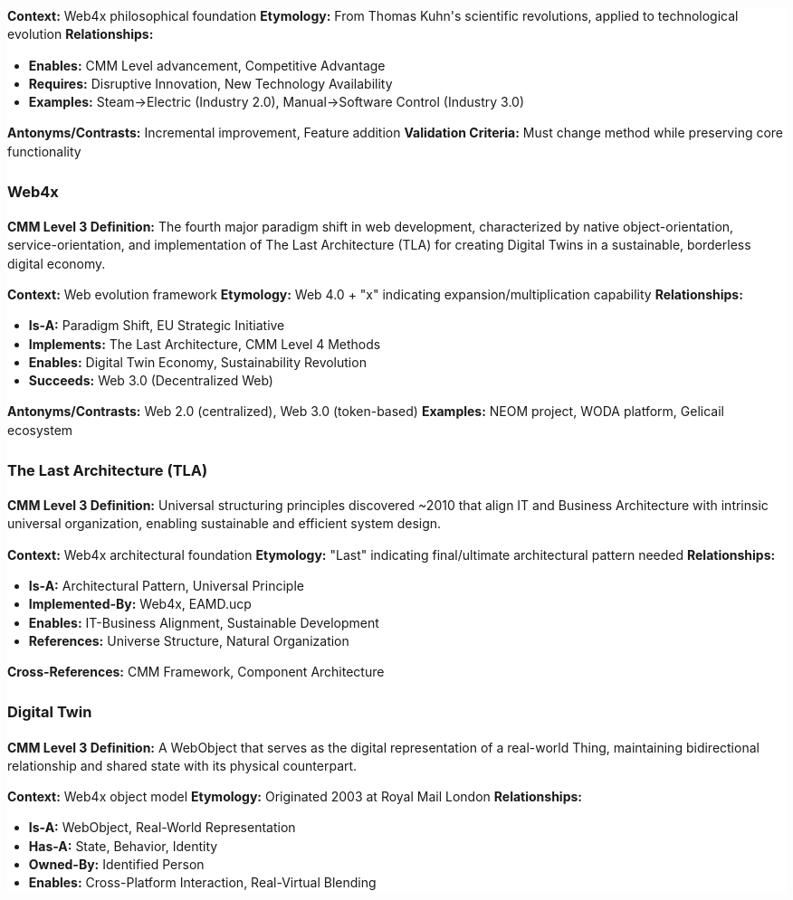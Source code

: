 **Context:** Web4x philosophical foundation
**Etymology:** From Thomas Kuhn's scientific revolutions, applied to technological evolution
**Relationships:**
- **Enables:** CMM Level advancement, Competitive Advantage
- **Requires:** Disruptive Innovation, New Technology Availability
- **Examples:** Steam→Electric (Industry 2.0), Manual→Software Control (Industry 3.0)

**Antonyms/Contrasts:** Incremental improvement, Feature addition
**Validation Criteria:** Must change method while preserving core functionality

### Web4x
**CMM Level 3 Definition:** The fourth major paradigm shift in web development, characterized by native object-orientation, service-orientation, and implementation of The Last Architecture (TLA) for creating Digital Twins in a sustainable, borderless digital economy.

**Context:** Web evolution framework
**Etymology:** Web 4.0 + "x" indicating expansion/multiplication capability
**Relationships:**
- **Is-A:** Paradigm Shift, EU Strategic Initiative
- **Implements:** The Last Architecture, CMM Level 4 Methods
- **Enables:** Digital Twin Economy, Sustainability Revolution
- **Succeeds:** Web 3.0 (Decentralized Web)

**Antonyms/Contrasts:** Web 2.0 (centralized), Web 3.0 (token-based)
**Examples:** NEOM project, WODA platform, Gelicail ecosystem

### The Last Architecture (TLA)
**CMM Level 3 Definition:** Universal structuring principles discovered ~2010 that align IT and Business Architecture with intrinsic universal organization, enabling sustainable and efficient system design.

**Context:** Web4x architectural foundation
**Etymology:** "Last" indicating final/ultimate architectural pattern needed
**Relationships:**
- **Is-A:** Architectural Pattern, Universal Principle
- **Implemented-By:** Web4x, EAMD.ucp
- **Enables:** IT-Business Alignment, Sustainable Development
- **References:** Universe Structure, Natural Organization

**Cross-References:** CMM Framework, Component Architecture

### Digital Twin
**CMM Level 3 Definition:** A WebObject that serves as the digital representation of a real-world Thing, maintaining bidirectional relationship and shared state with its physical counterpart.

**Context:** Web4x object model
**Etymology:** Originated 2003 at Royal Mail London
**Relationships:**
- **Is-A:** WebObject, Real-World Representation
- **Has-A:** State, Behavior, Identity
- **Owned-By:** Identified Person
- **Enables:** Cross-Platform Interaction, Real-Virtual Blending

